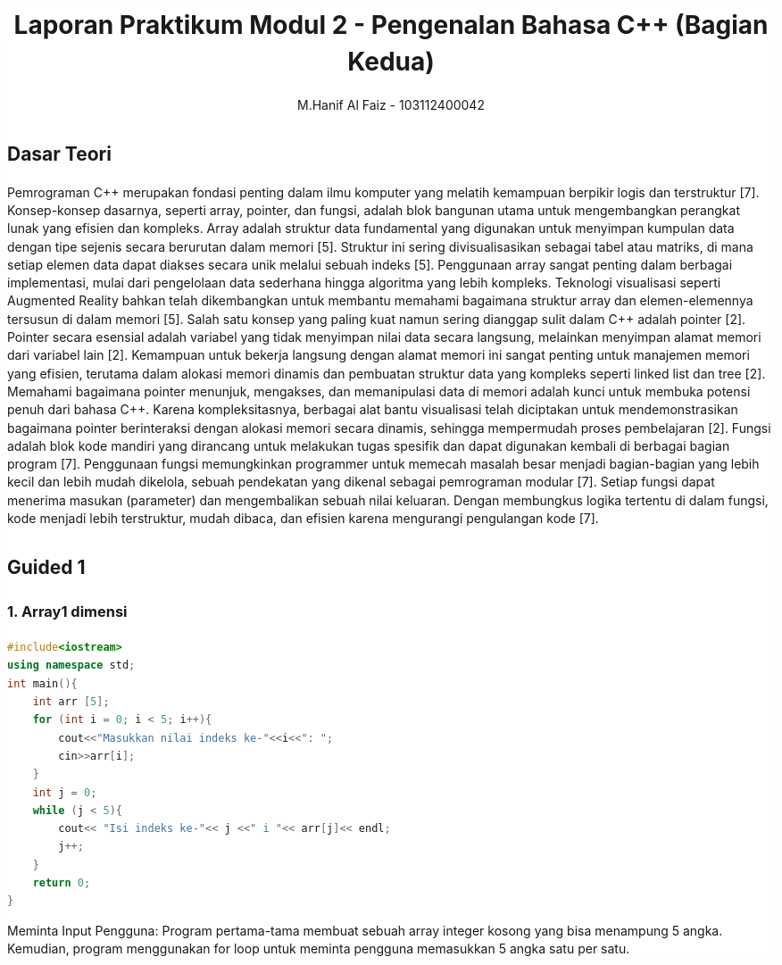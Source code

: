 # <h1 align="center">Laporan Praktikum Modul 2 - Pengenalan Bahasa C++ (Bagian Kedua)</h1>
<p align="center">M.Hanif Al Faiz - 103112400042</p>

## Dasar Teori
Pemrograman C++ merupakan fondasi penting dalam ilmu komputer yang melatih kemampuan berpikir logis dan terstruktur [7]. Konsep-konsep dasarnya, seperti array, pointer, dan fungsi, adalah blok bangunan utama untuk mengembangkan perangkat lunak yang efisien dan kompleks.
Array adalah struktur data fundamental yang digunakan untuk menyimpan kumpulan data dengan tipe sejenis secara berurutan dalam memori [5]. Struktur ini sering divisualisasikan sebagai tabel atau matriks, di mana setiap elemen data dapat diakses secara unik melalui sebuah indeks [5]. Penggunaan array sangat penting dalam berbagai implementasi, mulai dari pengelolaan data sederhana hingga algoritma yang lebih kompleks. Teknologi visualisasi seperti Augmented Reality bahkan telah dikembangkan untuk membantu memahami bagaimana struktur array dan elemen-elemennya tersusun di dalam memori [5].
Salah satu konsep yang paling kuat namun sering dianggap sulit dalam C++ adalah pointer [2]. Pointer secara esensial adalah variabel yang tidak menyimpan nilai data secara langsung, melainkan menyimpan alamat memori dari variabel lain [2]. Kemampuan untuk bekerja langsung dengan alamat memori ini sangat penting untuk manajemen memori yang efisien, terutama dalam alokasi memori dinamis dan pembuatan struktur data yang kompleks seperti linked list dan tree [2]. Memahami bagaimana pointer menunjuk, mengakses, dan memanipulasi data di memori adalah kunci untuk membuka potensi penuh dari bahasa C++. Karena kompleksitasnya, berbagai alat bantu visualisasi telah diciptakan untuk mendemonstrasikan bagaimana pointer berinteraksi dengan alokasi memori secara dinamis, sehingga mempermudah proses pembelajaran [2].
Fungsi adalah blok kode mandiri yang dirancang untuk melakukan tugas spesifik dan dapat digunakan kembali di berbagai bagian program [7]. Penggunaan fungsi memungkinkan programmer untuk memecah masalah besar menjadi bagian-bagian yang lebih kecil dan lebih mudah dikelola, sebuah pendekatan yang dikenal sebagai pemrograman modular [7]. Setiap fungsi dapat menerima masukan (parameter) dan mengembalikan sebuah nilai keluaran. Dengan membungkus logika tertentu di dalam fungsi, kode menjadi lebih terstruktur, mudah dibaca, dan efisien karena mengurangi pengulangan kode [7].

## Guided 1

### 1. Array1 dimensi 

```C++
#include<iostream>
using namespace std;
int main(){
    int arr [5];
    for (int i = 0; i < 5; i++){
        cout<<"Masukkan nilai indeks ke-"<<i<<": ";
        cin>>arr[i];
    }
    int j = 0;
    while (j < 5){
        cout<< "Isi indeks ke-"<< j <<" i "<< arr[j]<< endl;
        j++;
    }
    return 0;
}
```
Meminta Input Pengguna: Program pertama-tama membuat sebuah array integer kosong yang bisa menampung 5 angka. Kemudian, program menggunakan for loop untuk meminta pengguna memasukkan 5 angka satu per satu.
